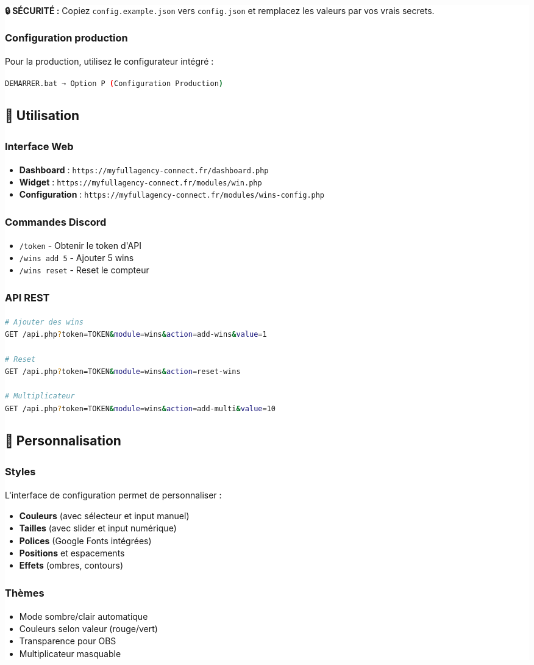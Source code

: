 ```json
```

**🔒 SÉCURITÉ :** Copiez `config.example.json` vers `config.json` et remplacez les valeurs par vos vrais secrets.

### Configuration production
Pour la production, utilisez le configurateur intégré :
```bash
DEMARRER.bat → Option P (Configuration Production)
```

## 📖 Utilisation

### Interface Web
- **Dashboard** : `https://myfullagency-connect.fr/dashboard.php`
- **Widget** : `https://myfullagency-connect.fr/modules/win.php`
- **Configuration** : `https://myfullagency-connect.fr/modules/wins-config.php`

### Commandes Discord
- `/token` - Obtenir le token d'API
- `/wins add 5` - Ajouter 5 wins
- `/wins reset` - Reset le compteur

### API REST
```bash
# Ajouter des wins
GET /api.php?token=TOKEN&module=wins&action=add-wins&value=1

# Reset
GET /api.php?token=TOKEN&module=wins&action=reset-wins

# Multiplicateur
GET /api.php?token=TOKEN&module=wins&action=add-multi&value=10
```

## 🎨 Personnalisation

### Styles
L'interface de configuration permet de personnaliser :
- **Couleurs** (avec sélecteur et input manuel)
- **Tailles** (avec slider et input numérique)
- **Polices** (Google Fonts intégrées)
- **Positions** et espacements
- **Effets** (ombres, contours)

### Thèmes
- Mode sombre/clair automatique
- Couleurs selon valeur (rouge/vert)
- Transparence pour OBS
- Multiplicateur masquable
